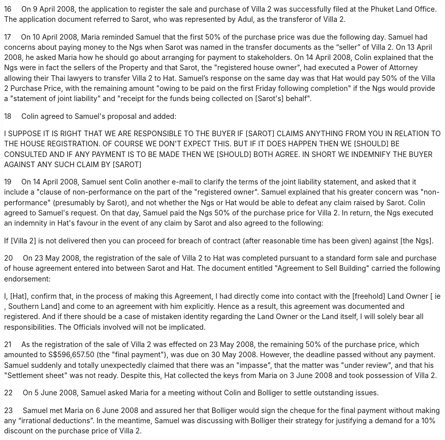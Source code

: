 16     On 9 April 2008, the application to register the sale and purchase of Villa 2 was successfully filed at the Phuket Land Office. The application document referred to Sarot, who was represented by Adul, as the transferor of Villa 2. 

17     On 10 April 2008, Maria reminded Samuel that the first 50% of the purchase price was due the following day. Samuel had concerns about paying money to the Ngs when Sarot was named in the transfer documents as the “seller” of Villa 2. On 13 April 2008, he asked Maria how he should go about arranging for payment to stakeholders. On 14 April 2008, Colin explained that the Ngs were in fact the sellers of the Property and that Sarot, the "registered house owner", had executed a Power of Attorney allowing their Thai lawyers to transfer Villa 2 to Hat. Samuel’s response on the same day was that Hat would pay 50% of the Villa 2 Purchase Price, with the remaining amount "owing to be paid on the first Friday following completion" if the Ngs would provide a "statement of joint liability" and "receipt for the funds being collected on [Sarot's] behalf". 

18     Colin agreed to Samuel's proposal and added: 

 I SUPPOSE IT IS RIGHT THAT WE ARE RESPONSIBLE TO THE BUYER IF [SAROT] CLAIMS ANYTHING FROM YOU IN RELATION TO THE HOUSE REGISTRATION. OF COURSE WE DON'T EXPECT THIS. BUT IF IT DOES HAPPEN THEN WE [SHOULD] BE CONSULTED AND IF ANY PAYMENT IS TO BE MADE THEN WE [SHOULD] BOTH AGREE. IN SHORT WE INDEMNIFY THE BUYER AGAINST ANY SUCH CLAIM BY [SAROT] 

19     On 14 April 2008, Samuel sent Colin another e-mail to clarify the terms of the joint liability statement, and asked that it include a "clause of non-performance on the part of the "registered owner". Samuel explained that his greater concern was "non-performance" (presumably by Sarot), and not whether the Ngs or Hat would be able to defeat any claim raised by Sarot. Colin agreed to Samuel's request. On that day, Samuel paid the Ngs 50% of the purchase price for Villa 2. In return, the Ngs executed an indemnity in Hat's favour in the event of any claim by Sarot and also agreed to the following: 

 If [Villa 2] is not delivered then you can proceed for breach of contract (after reasonable time has been given) against [the Ngs]. 

20     On 23 May 2008, the registration of the sale of Villa 2 to Hat was completed pursuant to a standard form sale and purchase of house agreement entered into between Sarot and Hat. The document entitled "Agreement to Sell Building" carried the following endorsement: 


 I, [Hat], confirm that, in the process of making this Agreement, I had directly come into contact with the [freehold] Land Owner [ ie , Southern Land] and come to an agreement with him explicitly. Hence as a result, this agreement was documented and registered. And if there should be a case of mistaken identity regarding the Land Owner or the Land itself, I will solely bear all responsibilities. The Officials involved will not be implicated. 

21     As the registration of the sale of Villa 2 was effected on 23 May 2008, the remaining 50% of the purchase price, which amounted to S$596,657.50 (the "final payment"), was due on 30 May 2008. However, the deadline passed without any payment. Samuel suddenly and totally unexpectedly claimed that there was an "impasse", that the matter was "under review", and that his "Settlement sheet" was not ready. Despite this, Hat collected the keys from Maria on 3 June 2008 and took possession of Villa 2. 

22     On 5 June 2008, Samuel asked Maria for a meeting without Colin and Bolliger to settle outstanding issues. 

23     Samuel met Maria on 6 June 2008 and assured her that Bolliger would sign the cheque for the final payment without making any “irrational deductions”. In the meantime, Samuel was discussing with Bolliger their strategy for justifying a demand for a 10% discount on the purchase price of Villa 2. 
